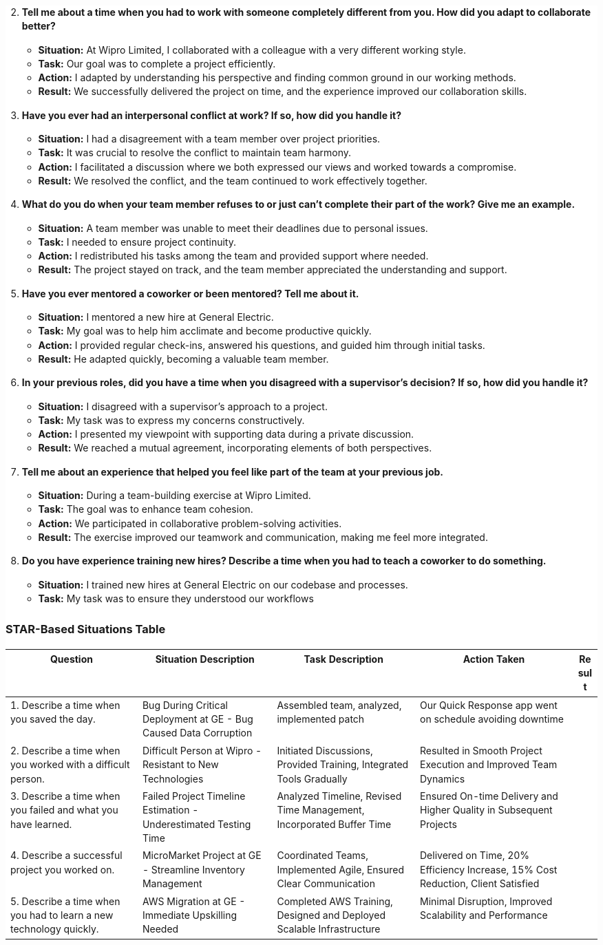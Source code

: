 2. **Tell me about a time when you had to work with someone completely different from you. How did you adapt to collaborate better?**
   - **Situation:** At Wipro Limited, I collaborated with a colleague with a very different working style.
   - **Task:** Our goal was to complete a project efficiently.
   - **Action:** I adapted by understanding his perspective and finding common ground in our working methods.
   - **Result:** We successfully delivered the project on time, and the experience improved our collaboration skills.

3. **Have you ever had an interpersonal conflict at work? If so, how did you handle it?**
   - **Situation:** I had a disagreement with a team member over project priorities.
   - **Task:** It was crucial to resolve the conflict to maintain team harmony.
   - **Action:** I facilitated a discussion where we both expressed our views and worked towards a compromise.
   - **Result:** We resolved the conflict, and the team continued to work effectively together.

4. **What do you do when your team member refuses to or just can’t complete their part of the work? Give me an example.**
   - **Situation:** A team member was unable to meet their deadlines due to personal issues.
   - **Task:** I needed to ensure project continuity.
   - **Action:** I redistributed his tasks among the team and provided support where needed.
   - **Result:** The project stayed on track, and the team member appreciated the understanding and support.

5. **Have you ever mentored a coworker or been mentored? Tell me about it.**
   - **Situation:** I mentored a new hire at General Electric.
   - **Task:** My goal was to help him acclimate and become productive quickly.
   - **Action:** I provided regular check-ins, answered his questions, and guided him through initial tasks.
   - **Result:** He adapted quickly, becoming a valuable team member.

6. **In your previous roles, did you have a time when you disagreed with a supervisor’s decision? If so, how did you handle it?**
   - **Situation:** I disagreed with a supervisor’s approach to a project.
   - **Task:** My task was to express my concerns constructively.
   - **Action:** I presented my viewpoint with supporting data during a private discussion.
   - **Result:** We reached a mutual agreement, incorporating elements of both perspectives.

7. **Tell me about an experience that helped you feel like part of the team at your previous job.**
   - **Situation:** During a team-building exercise at Wipro Limited.
   - **Task:** The goal was to enhance team cohesion.
   - **Action:** We participated in collaborative problem-solving activities.
   - **Result:** The exercise improved our teamwork and communication, making me feel more integrated.

8. **Do you have experience training new hires? Describe a time when you had to teach a coworker to do something.**
   - **Situation:** I trained new hires at General Electric on our codebase and processes.
   - **Task:** My task was to ensure they understood our workflows



### STAR-Based Situations Table

| Question                                                                                   | Situation Description                                                                 | Task Description                                                       | Action Taken                                                                 | Result                                                                                     |
|--------------------------------------------------------------------------------------------|---------------------------------------------------------------------------------------|-----------------------------------------------------------------------|----------------------------------------------------------------------------|-------------------------------------------------------------------------------------------|
| 1. Describe a time when you saved the day.                                                 | Bug During Critical Deployment at GE - Bug Caused Data Corruption                     | Assembled team, analyzed, implemented patch                           | Our Quick Response app went on schedule avoiding downtime                  |                                                                                           |
| 2. Describe a time when you worked with a difficult person.                                | Difficult Person at Wipro - Resistant to New Technologies                              | Initiated Discussions, Provided Training, Integrated Tools Gradually  | Resulted in Smooth Project Execution and Improved Team Dynamics            |                                                                                           |
| 3. Describe a time when you failed and what you have learned.                              | Failed Project Timeline Estimation - Underestimated Testing Time                      | Analyzed Timeline, Revised Time Management, Incorporated Buffer Time  | Ensured On-time Delivery and Higher Quality in Subsequent Projects          |                                                                                           |
| 4. Describe a successful project you worked on.                                            | MicroMarket Project at GE - Streamline Inventory Management                           | Coordinated Teams, Implemented Agile, Ensured Clear Communication     | Delivered on Time, 20% Efficiency Increase, 15% Cost Reduction, Client Satisfied |
| 5. Describe a time when you had to learn a new technology quickly.                         | AWS Migration at GE - Immediate Upskilling Needed                                      | Completed AWS Training, Designed and Deployed Scalable Infrastructure | Minimal Disruption, Improved Scalability and Performance                    |                                                                                           |